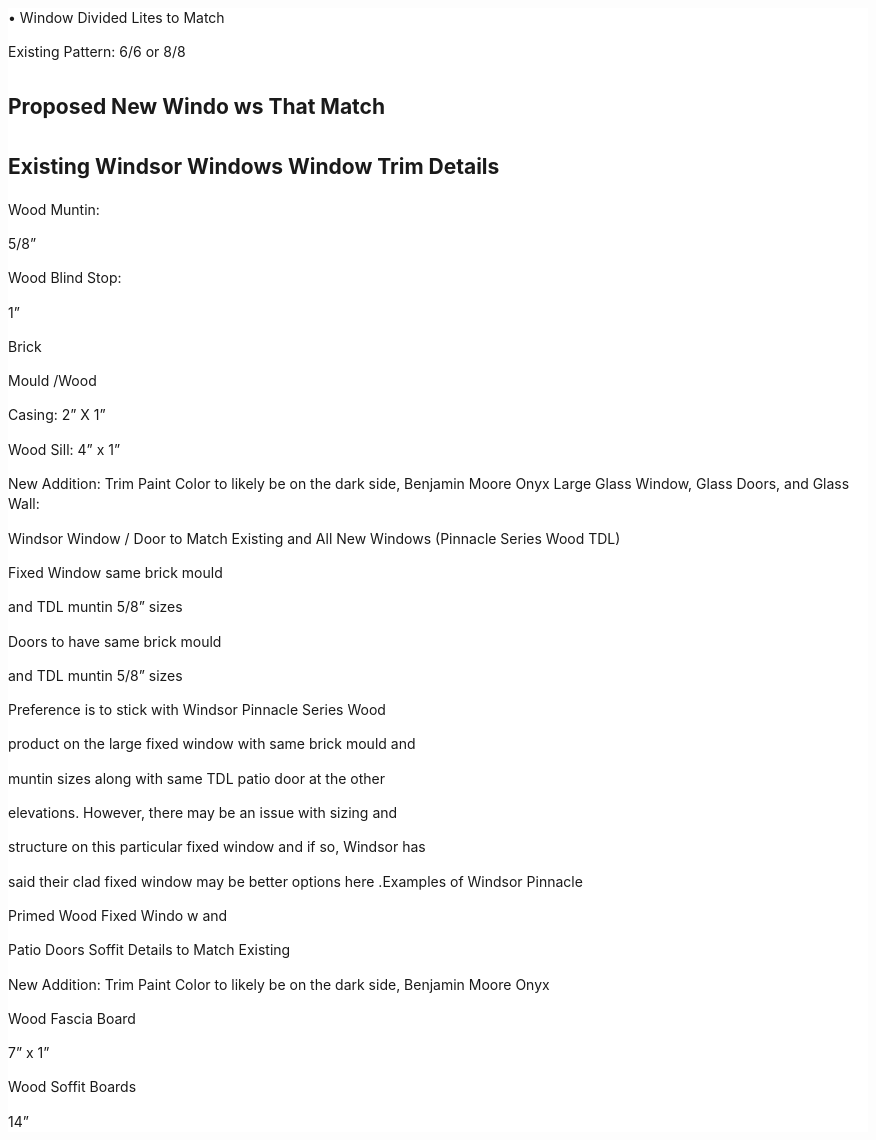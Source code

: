 • Window Divided Lites to Match 

Existing Pattern: 6/6 or 8/8 

## Proposed New Windo ws That Match 

## Existing Windsor Windows Window Trim Details 

Wood Muntin: 

5/8” 

Wood Blind Stop: 

1” 

Brick 

Mould /Wood 

Casing: 2” X 1” 

Wood Sill: 4” x 1” 

New Addition: Trim Paint Color to likely be on the dark side, Benjamin Moore Onyx Large Glass Window, Glass Doors, and Glass Wall: 

Windsor Window / Door to Match Existing and All New Windows (Pinnacle Series Wood TDL) 

Fixed Window same brick mould 

and TDL muntin 5/8” sizes 

Doors to have same brick mould 

and TDL muntin 5/8” sizes 

Preference is to stick with Windsor Pinnacle Series Wood 

product on the large fixed window with same brick mould and 

muntin sizes along with same TDL patio door at the other 

elevations. However, there may be an issue with sizing and 

structure on this particular fixed window and if so, Windsor has 

said their clad fixed window may be better options here .Examples of Windsor Pinnacle 

Primed Wood Fixed Windo w and 

Patio Doors Soffit Details to Match Existing 

New Addition: Trim Paint Color to likely be on the dark side, Benjamin Moore Onyx 

Wood Fascia Board 

7” x 1” 

Wood Soffit Boards 

14” 
